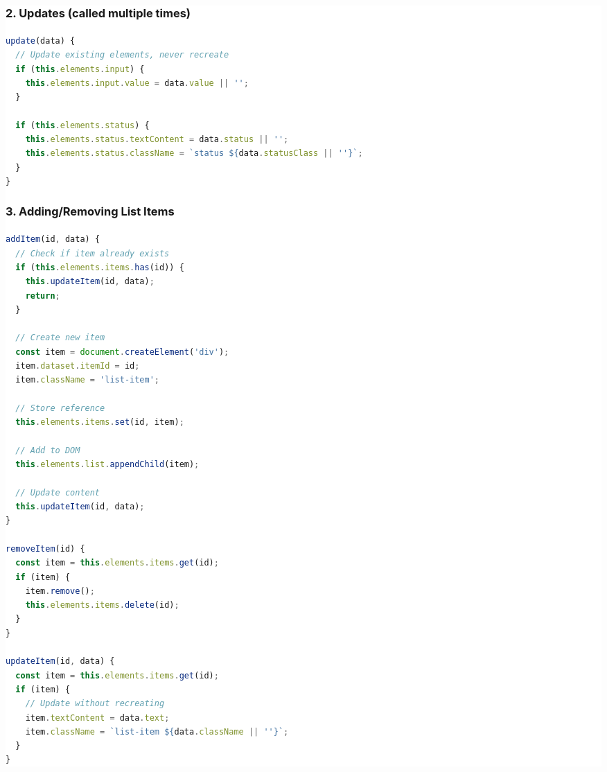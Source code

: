 ### 2. Updates (called multiple times)
```javascript
update(data) {
  // Update existing elements, never recreate
  if (this.elements.input) {
    this.elements.input.value = data.value || '';
  }
  
  if (this.elements.status) {
    this.elements.status.textContent = data.status || '';
    this.elements.status.className = `status ${data.statusClass || ''}`;
  }
}
```

### 3. Adding/Removing List Items
```javascript
addItem(id, data) {
  // Check if item already exists
  if (this.elements.items.has(id)) {
    this.updateItem(id, data);
    return;
  }
  
  // Create new item
  const item = document.createElement('div');
  item.dataset.itemId = id;
  item.className = 'list-item';
  
  // Store reference
  this.elements.items.set(id, item);
  
  // Add to DOM
  this.elements.list.appendChild(item);
  
  // Update content
  this.updateItem(id, data);
}

removeItem(id) {
  const item = this.elements.items.get(id);
  if (item) {
    item.remove();
    this.elements.items.delete(id);
  }
}

updateItem(id, data) {
  const item = this.elements.items.get(id);
  if (item) {
    // Update without recreating
    item.textContent = data.text;
    item.className = `list-item ${data.className || ''}`;
  }
}
```
